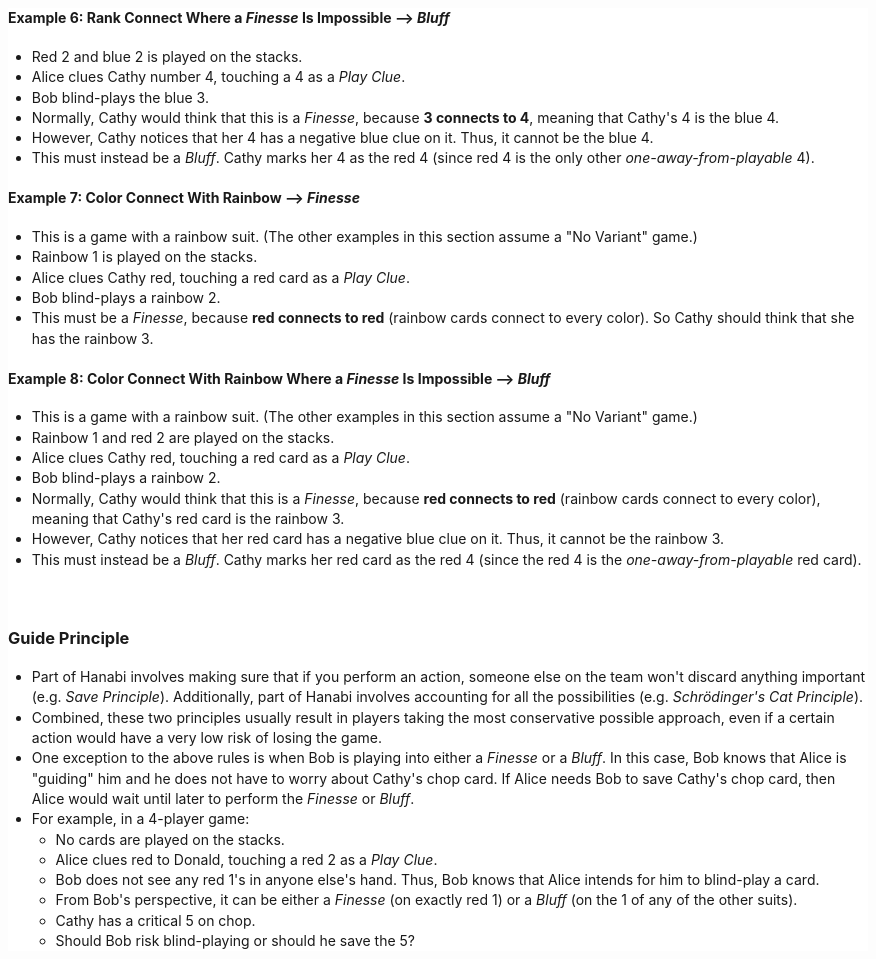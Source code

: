 <RankDisconnectBluffImpossible />

#### Example 6: Rank Connect Where a *Finesse* Is Impossible --> *Bluff*

- Red 2 and blue 2 is played on the stacks.
- Alice clues Cathy number 4, touching a 4 as a *Play Clue*.
- Bob blind-plays the blue 3.
- Normally, Cathy would think that this is a *Finesse*, because **3 connects to 4**, meaning that Cathy's 4 is the blue 4.
- However, Cathy notices that her 4 has a negative blue clue on it. Thus, it cannot be the blue 4.
- This must instead be a *Bluff*. Cathy marks her 4 as the red 4 (since red 4 is the only other *one-away-from-playable* 4).

<RankConnectFinesseImpossible />

#### Example 7: Color Connect With Rainbow --> *Finesse*

- This is a game with a rainbow suit. (The other examples in this section assume a "No Variant" game.)
- Rainbow 1 is played on the stacks.
- Alice clues Cathy red, touching a red card as a *Play Clue*.
- Bob blind-plays a rainbow 2.
- This must be a *Finesse*, because **red connects to red** (rainbow cards connect to every color). So Cathy should think that she has the rainbow 3.

<ColorConnectRainbow />

#### Example 8: Color Connect With Rainbow Where a *Finesse* Is Impossible --> *Bluff*

- This is a game with a rainbow suit. (The other examples in this section assume a "No Variant" game.)
- Rainbow 1 and red 2 are played on the stacks.
- Alice clues Cathy red, touching a red card as a *Play Clue*.
- Bob blind-plays a rainbow 2.
- Normally, Cathy would think that this is a *Finesse*, because **red connects to red** (rainbow cards connect to every color), meaning that Cathy's red card is the rainbow 3.
- However, Cathy notices that her red card has a negative blue clue on it. Thus, it cannot be the rainbow 3.
- This must instead be a *Bluff*. Cathy marks her red card as the red 4 (since the red 4 is the *one-away-from-playable* red card).

<ColorConnectRainbowFinesseImpossible />

<br />

### Guide Principle

- Part of Hanabi involves making sure that if you perform an action, someone else on the team won't discard anything important (e.g. *Save Principle*). Additionally, part of Hanabi involves accounting for all the possibilities (e.g. *Schrödinger's Cat Principle*).
- Combined, these two principles usually result in players taking the most conservative possible approach, even if a certain action would have a very low risk of losing the game.
- One exception to the above rules is when Bob is playing into either a *Finesse* or a *Bluff*. In this case, Bob knows that Alice is "guiding" him and he does not have to worry about Cathy's chop card. If Alice needs Bob to save Cathy's chop card, then Alice would wait until later to perform the *Finesse* or *Bluff*.
- For example, in a 4-player game:
  - No cards are played on the stacks.
  - Alice clues red to Donald, touching a red 2 as a *Play Clue*.
  - Bob does not see any red 1's in anyone else's hand. Thus, Bob knows that Alice intends for him to blind-play a card.
  - From Bob's perspective, it can be either a *Finesse* (on exactly red 1) or a *Bluff* (on the 1 of any of the other suits).
  - Cathy has a critical 5 on chop.
  - Should Bob risk blind-playing or should he save the 5?